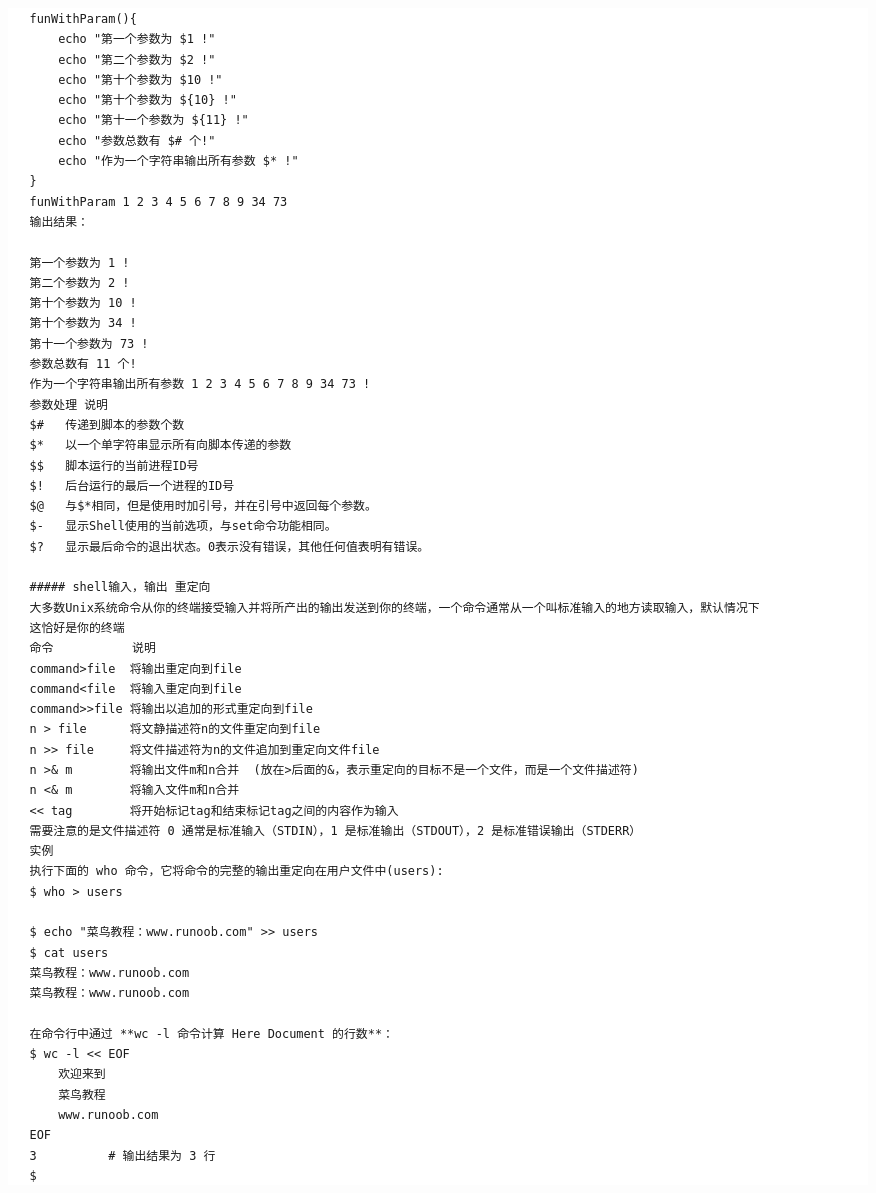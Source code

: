        funWithParam(){
           echo "第一个参数为 $1 !"
           echo "第二个参数为 $2 !"
           echo "第十个参数为 $10 !"
           echo "第十个参数为 ${10} !"
           echo "第十一个参数为 ${11} !"
           echo "参数总数有 $# 个!"
           echo "作为一个字符串输出所有参数 $* !"
       }
       funWithParam 1 2 3 4 5 6 7 8 9 34 73
       输出结果：

       第一个参数为 1 !
       第二个参数为 2 !
       第十个参数为 10 !
       第十个参数为 34 !
       第十一个参数为 73 !
       参数总数有 11 个!
       作为一个字符串输出所有参数 1 2 3 4 5 6 7 8 9 34 73 !
       参数处理	说明
       $#	传递到脚本的参数个数
       $*	以一个单字符串显示所有向脚本传递的参数
       $$	脚本运行的当前进程ID号
       $!	后台运行的最后一个进程的ID号
       $@	与$*相同，但是使用时加引号，并在引号中返回每个参数。
       $-	显示Shell使用的当前选项，与set命令功能相同。
       $?	显示最后命令的退出状态。0表示没有错误，其他任何值表明有错误。

       ##### shell输入，输出 重定向
       大多数Unix系统命令从你的终端接受输入并将所产出的输出发送到你的终端，一个命令通常从一个叫标准输入的地方读取输入，默认情况下
       这恰好是你的终端
       命令           说明
       command>file  将输出重定向到file
       command<file  将输入重定向到file
       command>>file 将输出以追加的形式重定向到file
       n > file      将文静描述符n的文件重定向到file
       n >> file     将文件描述符为n的文件追加到重定向文件file
       n >& m        将输出文件m和n合并  (放在>后面的&，表示重定向的目标不是一个文件，而是一个文件描述符)
       n <& m        将输入文件m和n合并
       << tag        将开始标记tag和结束标记tag之间的内容作为输入
       需要注意的是文件描述符 0 通常是标准输入（STDIN），1 是标准输出（STDOUT），2 是标准错误输出（STDERR）
       实例
       执行下面的 who 命令，它将命令的完整的输出重定向在用户文件中(users):
       $ who > users

       $ echo "菜鸟教程：www.runoob.com" >> users
       $ cat users
       菜鸟教程：www.runoob.com
       菜鸟教程：www.runoob.com

       在命令行中通过 **wc -l 命令计算 Here Document 的行数**：
       $ wc -l << EOF
           欢迎来到
           菜鸟教程
           www.runoob.com
       EOF
       3          # 输出结果为 3 行
       $
